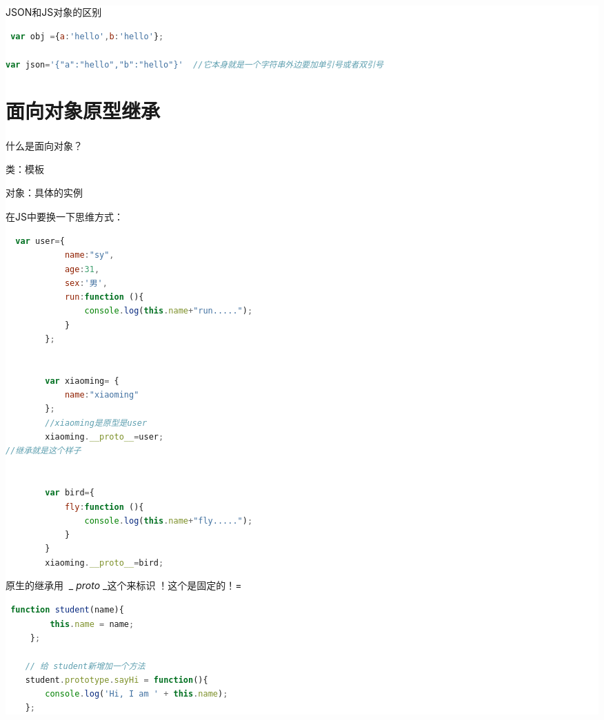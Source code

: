 JSON和JS对象的区别

```javascript
 var obj ={a:'hello',b:'hello'};

var json='{"a":"hello","b":"hello"}'  //它本身就是一个字符串外边要加单引号或者双引号
```

# 面向对象原型继承

什么是面向对象？

类：模板

对象：具体的实例

在JS中要换一下思维方式：

```javascript
  var user={
            name:"sy",
            age:31,
            sex:'男',
            run:function (){
                console.log(this.name+"run.....");
            }
        };


        var xiaoming= {
            name:"xiaoming"
        };
        //xiaoming是原型是user   
        xiaoming.__proto__=user;
//继承就是这个样子


        var bird={
            fly:function (){
                console.log(this.name+"fly.....");
            }
        }
        xiaoming.__proto__=bird;
```

原生的继承用  _ _proto_ _这个来标识 ！这个是固定的！=

```javascript
 function student(name){
         this.name = name;
     };

    // 给 student新增加一个方法
    student.prototype.sayHi = function(){
        console.log('Hi, I am ' + this.name);
    };
```
